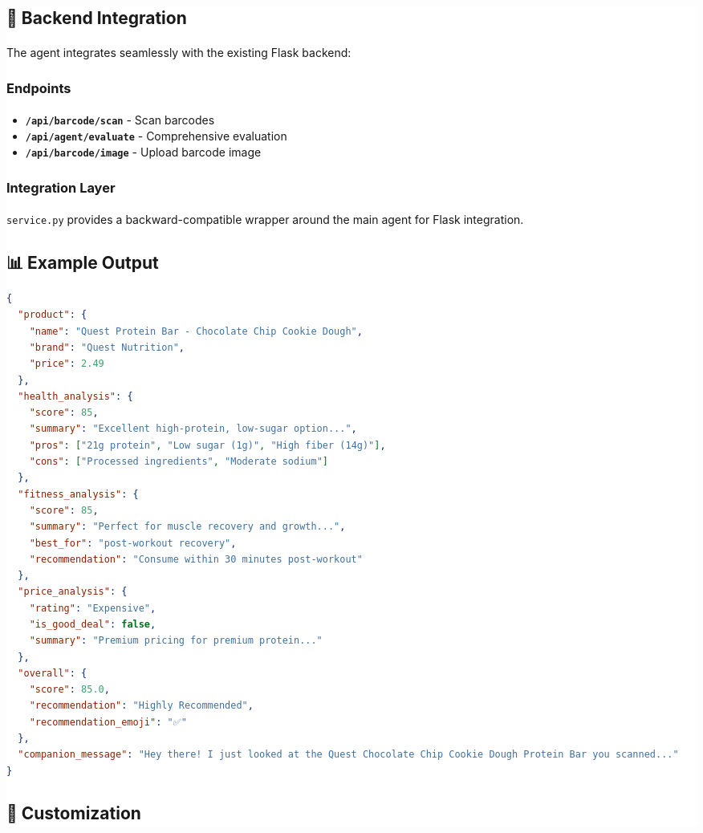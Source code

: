 ## 🔌 Backend Integration

The agent integrates seamlessly with the existing Flask backend:

### Endpoints

- **`/api/barcode/scan`** - Scan barcodes
- **`/api/agent/evaluate`** - Comprehensive evaluation
- **`/api/barcode/image`** - Upload barcode image

### Integration Layer

`service.py` provides a backward-compatible wrapper around the main agent for Flask integration.

## 📊 Example Output

```json
{
  "product": {
    "name": "Quest Protein Bar - Chocolate Chip Cookie Dough",
    "brand": "Quest Nutrition",
    "price": 2.49
  },
  "health_analysis": {
    "score": 85,
    "summary": "Excellent high-protein, low-sugar option...",
    "pros": ["21g protein", "Low sugar (1g)", "High fiber (14g)"],
    "cons": ["Processed ingredients", "Moderate sodium"]
  },
  "fitness_analysis": {
    "score": 85,
    "summary": "Perfect for muscle recovery and growth...",
    "best_for": "post-workout recovery",
    "recommendation": "Consume within 30 minutes post-workout"
  },
  "price_analysis": {
    "rating": "Expensive",
    "is_good_deal": false,
    "summary": "Premium pricing for premium protein..."
  },
  "overall": {
    "score": 85.0,
    "recommendation": "Highly Recommended",
    "recommendation_emoji": "✅"
  },
  "companion_message": "Hey there! I just looked at the Quest Chocolate Chip Cookie Dough Protein Bar you scanned..."
}
```

## 🎨 Customization
